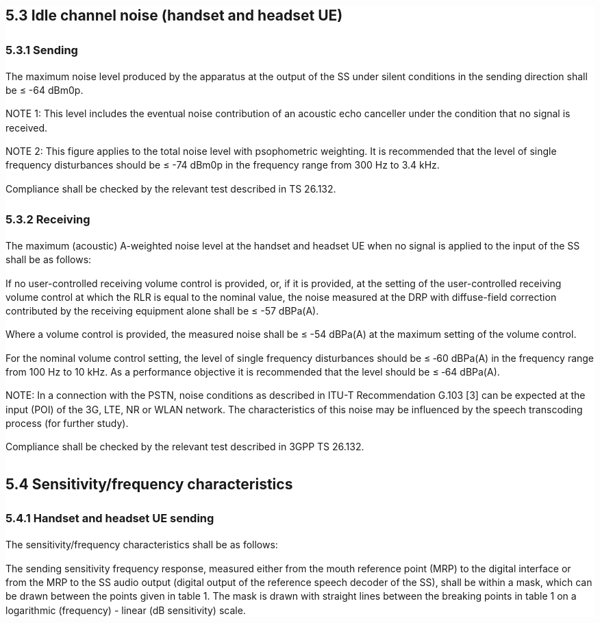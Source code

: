5.3 Idle channel noise (handset and headset UE)
-----------------------------------------------

### 5.3.1 Sending

The maximum noise level produced by the apparatus at the output of the
SS under silent conditions in the sending direction shall be ≤
-64 dBm0p.

NOTE 1: This level includes the eventual noise contribution of an
acoustic echo canceller under the condition that no signal is received.

NOTE 2: This figure applies to the total noise level with psophometric
weighting. It is recommended that the level of single frequency
disturbances should be ≤ -74 dBm0p in the frequency range from 300 Hz to
3.4 kHz.

Compliance shall be checked by the relevant test described in TS 26.132.

### 5.3.2 Receiving

The maximum (acoustic) A-weighted noise level at the handset and headset
UE when no signal is applied to the input of the SS shall be as follows:

If no user-controlled receiving volume control is provided, or, if it is
provided, at the setting of the user-controlled receiving volume control
at which the RLR is equal to the nominal value, the noise measured at
the DRP with diffuse-field correction contributed by the receiving
equipment alone shall be ≤ -57 dBPa(A).

Where a volume control is provided, the measured noise shall be ≤
-54 dBPa(A) at the maximum setting of the volume control.

For the nominal volume control setting, the level of single frequency
disturbances should be ≤ ‑60 dBPa(A) in the frequency range from 100 Hz
to 10 kHz. As a performance objective it is recommended that the level
should be ≤ ‑64 dBPa(A).

NOTE: In a connection with the PSTN, noise conditions as described in
ITU-T Recommendation G.103 \[3\] can be expected at the input (POI) of
the 3G, LTE, NR or WLAN network. The characteristics of this noise may
be influenced by the speech transcoding process (for further study).

Compliance shall be checked by the relevant test described in 3GPP TS
26.132.

5.4 Sensitivity/frequency characteristics
-----------------------------------------

### 5.4.1 Handset and headset UE sending

The sensitivity/frequency characteristics shall be as follows:

The sending sensitivity frequency response, measured either from the
mouth reference point (MRP) to the digital interface or from the MRP to
the SS audio output (digital output of the reference speech decoder of
the SS), shall be within a mask, which can be drawn between the points
given in table 1. The mask is drawn with straight lines between the
breaking points in table 1 on a logarithmic (frequency) - linear (dB
sensitivity) scale.
